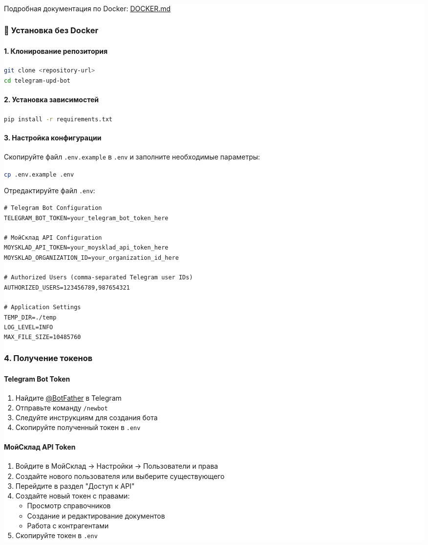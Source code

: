 Подробная документация по Docker: [DOCKER.md](DOCKER.md)

### 🐍 Установка без Docker

#### 1. Клонирование репозитория

```bash
git clone <repository-url>
cd telegram-upd-bot
```

#### 2. Установка зависимостей

```bash
pip install -r requirements.txt
```

#### 3. Настройка конфигурации

Скопируйте файл `.env.example` в `.env` и заполните необходимые параметры:

```bash
cp .env.example .env
```

Отредактируйте файл `.env`:

```env
# Telegram Bot Configuration
TELEGRAM_BOT_TOKEN=your_telegram_bot_token_here

# МойСклад API Configuration
MOYSKLAD_API_TOKEN=your_moysklad_api_token_here
MOYSKLAD_ORGANIZATION_ID=your_organization_id_here

# Authorized Users (comma-separated Telegram user IDs)
AUTHORIZED_USERS=123456789,987654321

# Application Settings
TEMP_DIR=./temp
LOG_LEVEL=INFO
MAX_FILE_SIZE=10485760
```

### 4. Получение токенов

#### Telegram Bot Token

1. Найдите [@BotFather](https://t.me/botfather) в Telegram
2. Отправьте команду `/newbot`
3. Следуйте инструкциям для создания бота
4. Скопируйте полученный токен в `.env`

#### МойСклад API Token

1. Войдите в МойСклад → Настройки → Пользователи и права
2. Создайте нового пользователя или выберите существующего
3. Перейдите в раздел "Доступ к API"
4. Создайте новый токен с правами:
   - Просмотр справочников
   - Создание и редактирование документов
   - Работа с контрагентами
5. Скопируйте токен в `.env`
